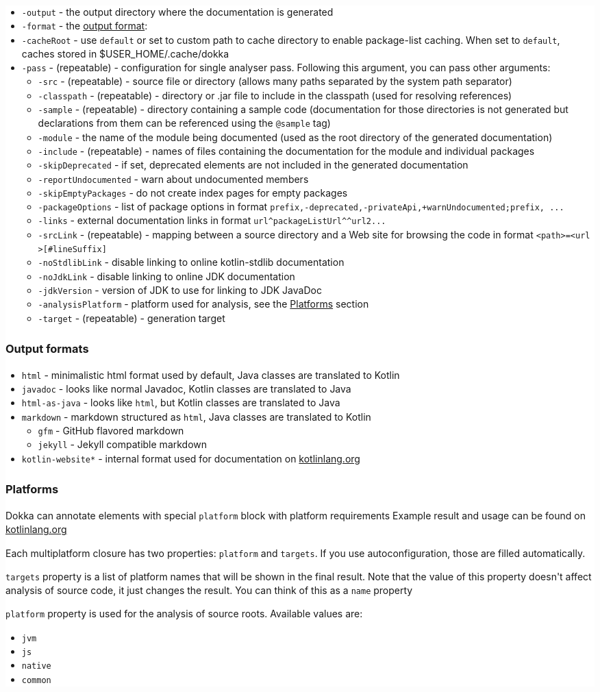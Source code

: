   * `-output` - the output directory where the documentation is generated
  * `-format` - the [output format](#output-formats):
  * `-cacheRoot` - use `default` or set to custom path to cache directory to enable package-list caching. When set to `default`, caches stored in $USER_HOME/.cache/dokka
  * `-pass` - (repeatable) - configuration for single analyser pass. Following this argument, you can pass other arguments:
    * `-src` - (repeatable) - source file or directory (allows many paths separated by the system path separator)
    * `-classpath` - (repeatable) - directory or .jar file to include in the classpath (used for resolving references)
    * `-sample` - (repeatable) - directory containing a sample code (documentation for those directories is not generated but declarations from them can be referenced using the `@sample` tag)
    * `-module` - the name of the module being documented (used as the root directory of the generated documentation)
    * `-include` - (repeatable) - names of files containing the documentation for the module and individual packages
    * `-skipDeprecated` - if set, deprecated elements are not included in the generated documentation
    * `-reportUndocumented` - warn about undocumented members
    * `-skipEmptyPackages` - do not create index pages for empty packages
    * `-packageOptions` - list of package options in format `prefix,-deprecated,-privateApi,+warnUndocumented;prefix, ...` 
    * `-links` - external documentation links in format `url^packageListUrl^^url2...`
    * `-srcLink` - (repeatable) - mapping between a source directory and a Web site for browsing the code in format `<path>=<url>[#lineSuffix]`
    * `-noStdlibLink` - disable linking to online kotlin-stdlib documentation
    * `-noJdkLink` - disable linking to online JDK documentation
    * `-jdkVersion` - version of JDK to use for linking to JDK JavaDoc
    * `-analysisPlatform` - platform used for analysis, see the [Platforms](#platforms) section
    * `-target` - (repeatable) - generation target


### Output formats<a name="output_formats"></a>

  * `html` - minimalistic html format used by default, Java classes are translated to Kotlin
  * `javadoc` - looks like normal Javadoc, Kotlin classes are translated to Java
  * `html-as-java` - looks like `html`, but Kotlin classes are translated to Java
  * `markdown` - markdown structured as `html`, Java classes are translated to Kotlin
    * `gfm` - GitHub flavored markdown
    * `jekyll` - Jekyll compatible markdown 
  * `kotlin-website*` - internal format used for documentation on [kotlinlang.org](https://kotlinlang.org)

### Platforms<a name="platforms"></a>

Dokka can annotate elements with special `platform` block with platform requirements 
Example result and usage can be found on [kotlinlang.org](https://kotlinlang.org/api/latest/jvm/stdlib/)

Each multiplatform closure has two properties: `platform` and `targets`. If you use autoconfiguration, those are filled automatically.

`targets` property is a list of platform names that will be shown in the final result. Note that the value of this property 
doesn't affect analysis of source code, it just changes the result. You can think of this as a `name` property

`platform` property is used for the analysis of source roots. Available values are: 
  * `jvm`
  * `js`
  * `native`
  * `common` 

